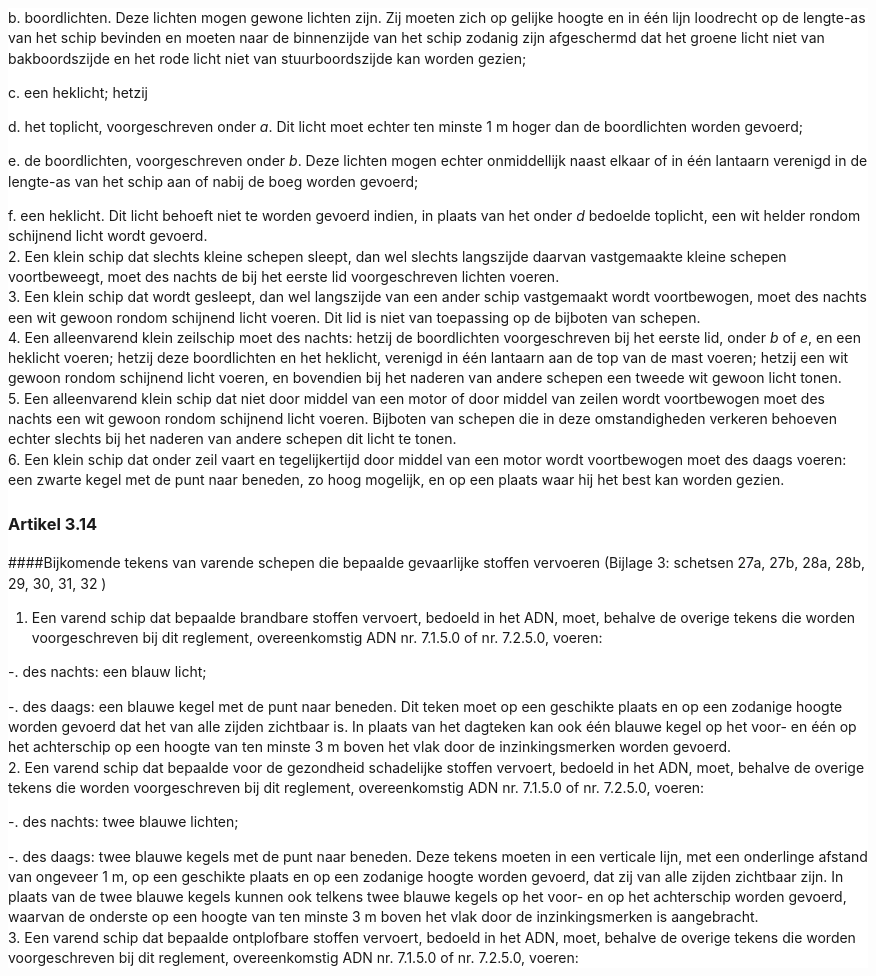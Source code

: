 b. boordlichten. Deze lichten mogen gewone lichten zijn. Zij moeten zich op gelijke hoogte en in één lijn loodrecht op de lengte-as van het schip bevinden en moeten naar de binnenzijde van het schip zodanig zijn afgeschermd dat het groene licht niet van bakboordszijde en het rode licht niet van stuurboordszijde kan worden gezien;  

c. een heklicht; hetzij  

d. het toplicht, voorgeschreven onder *a*. Dit licht moet echter ten minste 1 m hoger dan de boordlichten worden gevoerd;  

e. de boordlichten, voorgeschreven onder *b*. Deze lichten mogen echter onmiddellijk naast elkaar of in één lantaarn verenigd in de lengte-as van het schip aan of nabij de boeg worden gevoerd;  

f. een heklicht. Dit licht behoeft niet te worden gevoerd indien, in plaats van het onder *d* bedoelde toplicht, een wit helder rondom schijnend licht wordt gevoerd.      
2.  Een klein schip dat slechts kleine schepen sleept, dan wel slechts langszijde daarvan vastgemaakte kleine schepen voortbeweegt, moet des nachts de bij het eerste lid voorgeschreven lichten voeren.   
3.  Een klein schip dat wordt gesleept, dan wel langszijde van een ander schip vastgemaakt wordt voortbewogen, moet des nachts een wit gewoon rondom schijnend licht voeren. Dit lid is niet van toepassing op de bijboten van schepen.   
4.  Een alleenvarend klein zeilschip moet des nachts: hetzij de boordlichten voorgeschreven bij het eerste lid, onder *b* of *e*, en een heklicht voeren; hetzij deze boordlichten en het heklicht, verenigd in één lantaarn aan de top van de mast voeren; hetzij een wit gewoon rondom schijnend licht voeren, en bovendien bij het naderen van andere schepen een tweede wit gewoon licht tonen.   
5.  Een alleenvarend klein schip dat niet door middel van een motor of door middel van zeilen wordt voortbewogen moet des nachts een wit gewoon rondom schijnend licht voeren. Bijboten van schepen die in deze omstandigheden verkeren behoeven echter slechts bij het naderen van andere schepen dit licht te tonen.   
6.  Een klein schip dat onder zeil vaart en tegelijkertijd door middel van een motor wordt voortbewogen moet des daags voeren: een zwarte kegel met de punt naar beneden, zo hoog mogelijk, en op een plaats waar hij het best kan worden gezien.   

### Artikel  3.14  

####Bijkomende tekens van varende schepen die bepaalde gevaarlijke stoffen vervoeren (Bijlage 3: schetsen 27a, 27b, 28a, 28b, 29, 30, 31, 32 )

1.  Een varend schip dat bepaalde brandbare stoffen vervoert, bedoeld in het ADN, moet, behalve de overige tekens die worden voorgeschreven bij dit reglement, overeenkomstig ADN nr. 7.1.5.0 of nr. 7.2.5.0, voeren: 

-. des nachts: een blauw licht;  

-. des daags: een blauwe kegel met de punt naar beneden.    Dit teken moet op een geschikte plaats en op een zodanige hoogte worden gevoerd dat het van alle zijden zichtbaar is. In plaats van het dagteken kan ook één blauwe kegel op het voor- en één op het achterschip op een hoogte van ten minste 3 m boven het vlak door de inzinkingsmerken worden gevoerd.   
2.  Een varend schip dat bepaalde voor de gezondheid schadelijke stoffen vervoert, bedoeld in het ADN, moet, behalve de overige tekens die worden voorgeschreven bij dit reglement, overeenkomstig ADN nr. 7.1.5.0 of nr. 7.2.5.0, voeren: 

-. des nachts: twee blauwe lichten;  

-. des daags: twee blauwe kegels met de punt naar beneden.   Deze tekens moeten in een verticale lijn, met een onderlinge afstand van ongeveer 1 m, op een geschikte plaats en op een zodanige hoogte worden gevoerd, dat zij van alle zijden zichtbaar zijn. In plaats van de twee blauwe kegels kunnen ook telkens twee blauwe kegels op het voor- en op het achterschip worden gevoerd, waarvan de onderste op een hoogte van ten minste 3 m boven het vlak door de inzinkingsmerken is aangebracht.   
3.  Een varend schip dat bepaalde ontplofbare stoffen vervoert, bedoeld in het ADN, moet, behalve de overige tekens die worden voorgeschreven bij dit reglement, overeenkomstig ADN nr. 7.1.5.0 of nr. 7.2.5.0, voeren: 
